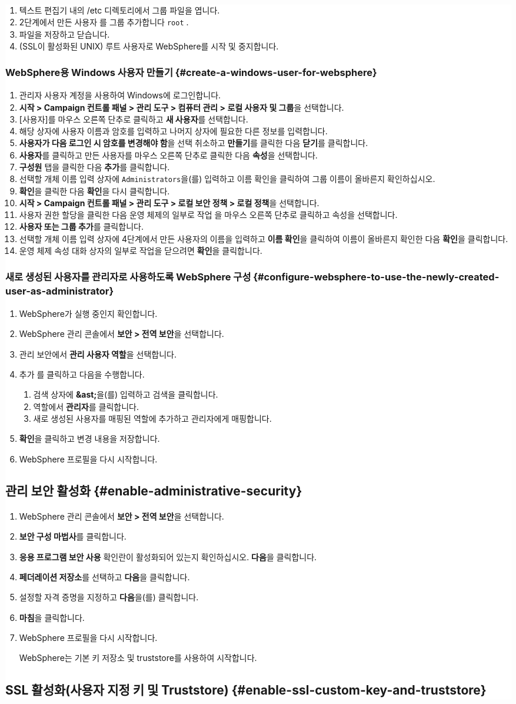 1. 텍스트 편집기 내의 /etc 디렉토리에서 그룹 파일을 엽니다.
1. 2단계에서 만든 사용자 를 그룹 추가합니다 `root` .
1. 파일을 저장하고 닫습니다.
1. (SSL이 활성화된 UNIX) 루트 사용자로 WebSphere를 시작 및 중지합니다.

### WebSphere용 Windows 사용자 만들기 {#create-a-windows-user-for-websphere}

1. 관리자 사용자 계정을 사용하여 Windows에 로그인합니다.
1. **시작 > Campaign 컨트롤 패널 > 관리 도구 > 컴퓨터 관리 > 로컬 사용자 및 그룹**&#x200B;을 선택합니다.
1. [사용자]를 마우스 오른쪽 단추로 클릭하고 **새 사용자**&#x200B;를 선택합니다.
1. 해당 상자에 사용자 이름과 암호를 입력하고 나머지 상자에 필요한 다른 정보를 입력합니다.
1. **사용자가 다음 로그인 시 암호를 변경해야 함**&#x200B;을 선택 취소하고 **만들기**&#x200B;를 클릭한 다음 **닫기**&#x200B;를 클릭합니다.
1. **사용자**&#x200B;를 클릭하고 만든 사용자를 마우스 오른쪽 단추로 클릭한 다음 **속성**&#x200B;을 선택합니다.
1. **구성원** 탭을 클릭한 다음 **추가**&#x200B;를 클릭합니다.
1. 선택할 개체 이름 입력 상자에 `Administrators`을(를) 입력하고 이름 확인을 클릭하여 그룹 이름이 올바른지 확인하십시오.
1. **확인**&#x200B;을 클릭한 다음 **확인**&#x200B;을 다시 클릭합니다.
1. **시작 > Campaign 컨트롤 패널 > 관리 도구 > 로컬 보안 정책 > 로컬 정책**&#x200B;을 선택합니다.
1. 사용자 권한 할당을 클릭한 다음 운영 체제의 일부로 작업 을 마우스 오른쪽 단추로 클릭하고 속성을 선택합니다.
1. **사용자 또는 그룹 추가**&#x200B;를 클릭합니다.
1. 선택할 개체 이름 입력 상자에 4단계에서 만든 사용자의 이름을 입력하고 **이름 확인**&#x200B;을 클릭하여 이름이 올바른지 확인한 다음 **확인**&#x200B;을 클릭합니다.
1. 운영 체제 속성 대화 상자의 일부로 작업을 닫으려면 **확인**&#x200B;을 클릭합니다.

### 새로 생성된 사용자를 관리자로 사용하도록 WebSphere 구성 {#configure-websphere-to-use-the-newly-created-user-as-administrator}

1. WebSphere가 실행 중인지 확인합니다.
1. WebSphere 관리 콘솔에서 **보안 > 전역 보안**&#x200B;을 선택합니다.
1. 관리 보안에서 **관리 사용자 역할**&#x200B;을 선택합니다.
1. 추가 를 클릭하고 다음을 수행합니다.

   1. 검색 상자에 **&amp;ast;**&#x200B;을(를) 입력하고 검색을 클릭합니다.
   1. 역할에서 **관리자**&#x200B;를 클릭합니다.
   1. 새로 생성된 사용자를 매핑된 역할에 추가하고 관리자에게 매핑합니다.

1. **확인**&#x200B;을 클릭하고 변경 내용을 저장합니다.
1. WebSphere 프로필을 다시 시작합니다.

## 관리 보안 활성화 {#enable-administrative-security}

1. WebSphere 관리 콘솔에서 **보안 > 전역 보안**&#x200B;을 선택합니다.
1. **보안 구성 마법사**&#x200B;를 클릭합니다.
1. **응용 프로그램 보안 사용** 확인란이 활성화되어 있는지 확인하십시오. **다음**&#x200B;을 클릭합니다.
1. **페더레이션 저장소**&#x200B;를 선택하고 **다음**&#x200B;을 클릭합니다.
1. 설정할 자격 증명을 지정하고 **다음**&#x200B;을(를) 클릭합니다.
1. **마침**&#x200B;을 클릭합니다.
1. WebSphere 프로필을 다시 시작합니다.

   WebSphere는 기본 키 저장소 및 truststore를 사용하여 시작합니다.

## SSL 활성화(사용자 지정 키 및 Truststore) {#enable-ssl-custom-key-and-truststore}
